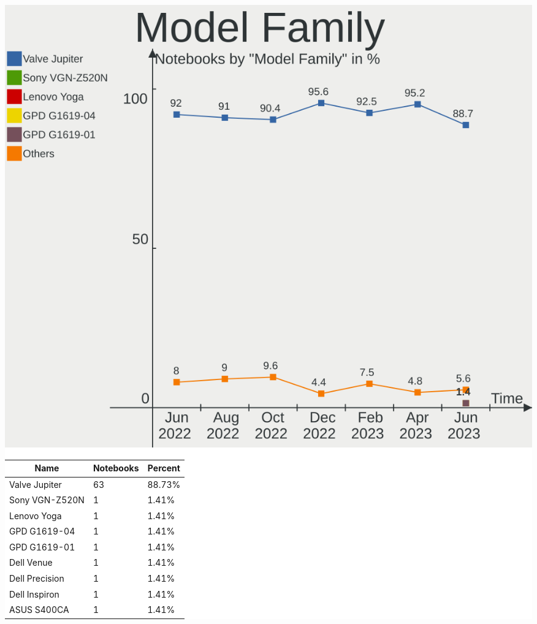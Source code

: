 ![Model Family](./images/line_chart/node_model_family.svg)

| Name           | Notebooks | Percent |
|----------------|-----------|---------|
| Valve Jupiter  | 63        | 88.73%  |
| Sony VGN-Z520N | 1         | 1.41%   |
| Lenovo Yoga    | 1         | 1.41%   |
| GPD G1619-04   | 1         | 1.41%   |
| GPD G1619-01   | 1         | 1.41%   |
| Dell Venue     | 1         | 1.41%   |
| Dell Precision | 1         | 1.41%   |
| Dell Inspiron  | 1         | 1.41%   |
| ASUS S400CA    | 1         | 1.41%   |
